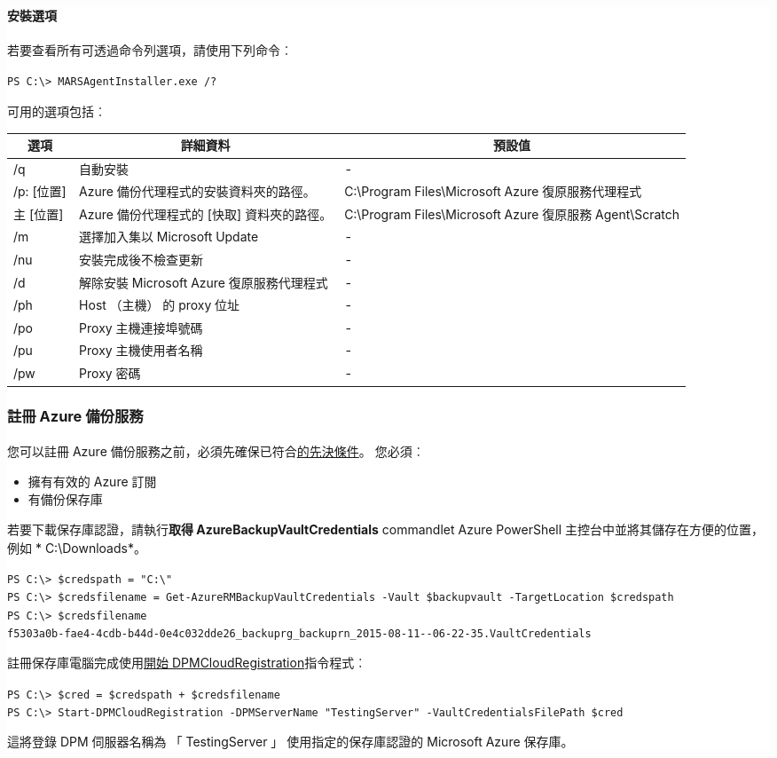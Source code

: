 #### <a name="installation-options"></a>安裝選項
若要查看所有可透過命令列選項，請使用下列命令︰

```
PS C:\> MARSAgentInstaller.exe /?
```

可用的選項包括︰

| 選項 | 詳細資料 | 預設值 |
| ---- | ----- | ----- |
| /q | 自動安裝 | - |
| /p: [位置] | Azure 備份代理程式的安裝資料夾的路徑。 | C:\Program Files\Microsoft Azure 復原服務代理程式 |
| 主 [位置] | Azure 備份代理程式的 [快取] 資料夾的路徑。 | C:\Program Files\Microsoft Azure 復原服務 Agent\Scratch |
| /m | 選擇加入集以 Microsoft Update | - |
| /nu | 安裝完成後不檢查更新 | - |
| /d | 解除安裝 Microsoft Azure 復原服務代理程式 | - |
| /ph | Host （主機） 的 proxy 位址 | - |
| /po | Proxy 主機連接埠號碼 | - |
| /pu | Proxy 主機使用者名稱 | - |
| /pw | Proxy 密碼 | - |

### <a name="registering-with-the-azure-backup-service"></a>註冊 Azure 備份服務
您可以註冊 Azure 備份服務之前，必須先確保已符合[的先決條件](backup-azure-dpm-introduction.md)。 您必須︰

- 擁有有效的 Azure 訂閱
- 有備份保存庫

若要下載保存庫認證，請執行**取得 AzureBackupVaultCredentials** commandlet Azure PowerShell 主控台中並將其儲存在方便的位置，例如 * C:\Downloads\*。

```
PS C:\> $credspath = "C:\"
PS C:\> $credsfilename = Get-AzureRMBackupVaultCredentials -Vault $backupvault -TargetLocation $credspath
PS C:\> $credsfilename
f5303a0b-fae4-4cdb-b44d-0e4c032dde26_backuprg_backuprn_2015-08-11--06-22-35.VaultCredentials
```

註冊保存庫電腦完成使用[開始 DPMCloudRegistration](https://technet.microsoft.com/library/jj612787)指令程式︰

```
PS C:\> $cred = $credspath + $credsfilename
PS C:\> Start-DPMCloudRegistration -DPMServerName "TestingServer" -VaultCredentialsFilePath $cred
```

這將登錄 DPM 伺服器名稱為 「 TestingServer 」 使用指定的保存庫認證的 Microsoft Azure 保存庫。
